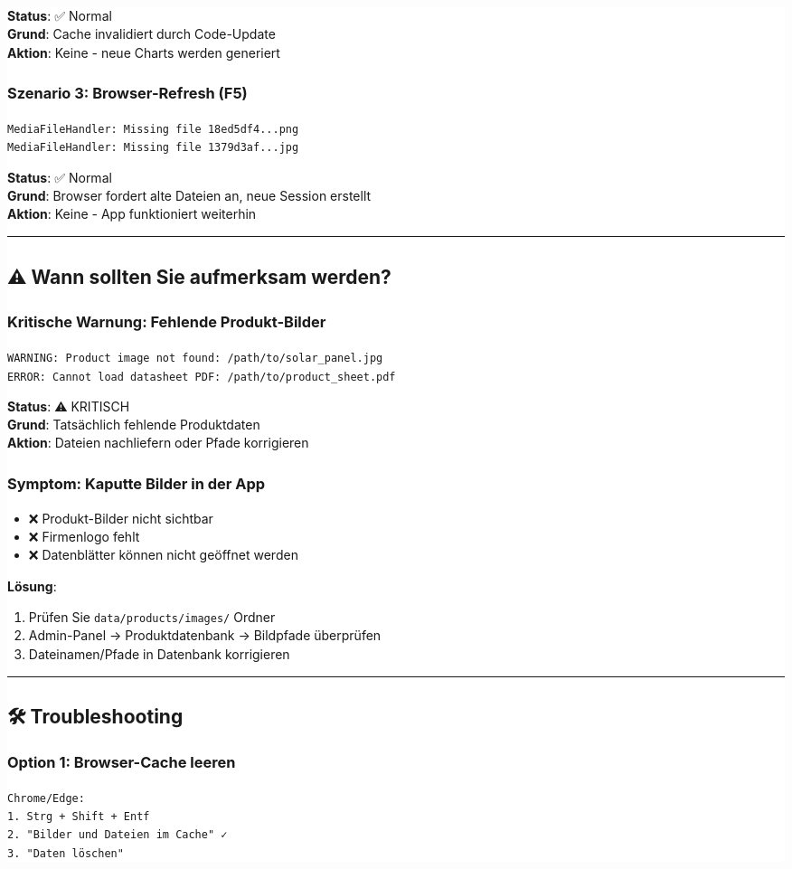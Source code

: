 **Status**: ✅ Normal  
**Grund**: Cache invalidiert durch Code-Update  
**Aktion**: Keine - neue Charts werden generiert

### Szenario 3: Browser-Refresh (F5)

```log
MediaFileHandler: Missing file 18ed5df4...png
MediaFileHandler: Missing file 1379d3af...jpg
```

**Status**: ✅ Normal  
**Grund**: Browser fordert alte Dateien an, neue Session erstellt  
**Aktion**: Keine - App funktioniert weiterhin

---

## ⚠️ Wann sollten Sie aufmerksam werden?

### Kritische Warnung: Fehlende Produkt-Bilder

```log
WARNING: Product image not found: /path/to/solar_panel.jpg
ERROR: Cannot load datasheet PDF: /path/to/product_sheet.pdf
```

**Status**: ⚠️ KRITISCH  
**Grund**: Tatsächlich fehlende Produktdaten  
**Aktion**: Dateien nachliefern oder Pfade korrigieren

### Symptom: Kaputte Bilder in der App

- ❌ Produkt-Bilder nicht sichtbar
- ❌ Firmenlogo fehlt
- ❌ Datenblätter können nicht geöffnet werden

**Lösung**:
1. Prüfen Sie `data/products/images/` Ordner
2. Admin-Panel → Produktdatenbank → Bildpfade überprüfen
3. Dateinamen/Pfade in Datenbank korrigieren

---

## 🛠️ Troubleshooting

### Option 1: Browser-Cache leeren

```
Chrome/Edge:
1. Strg + Shift + Entf
2. "Bilder und Dateien im Cache" ✓
3. "Daten löschen"
```

